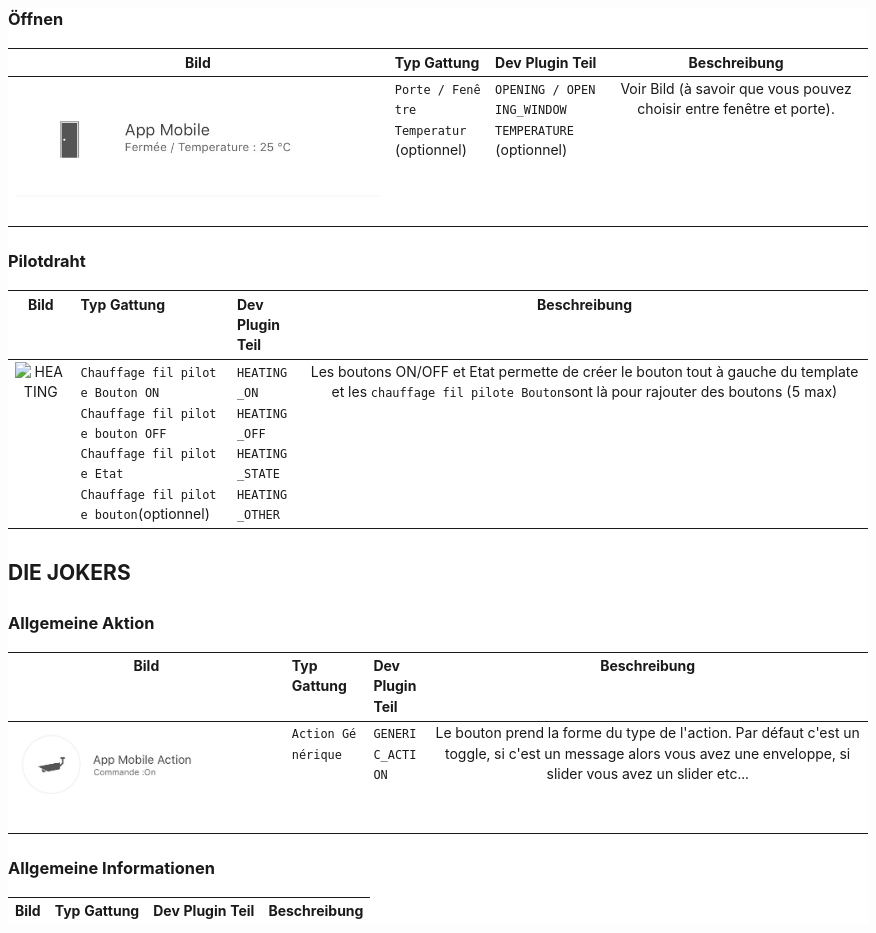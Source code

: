 ### Öffnen #

Bild                                       | Typ Gattung               | Dev Plugin Teil            | Beschreibung          |
:-----------------------------------------: | :--------------------------- | :--------------------------- | :------------------: |
![OPENING](../images/OPENING.jpg)   | `Porte / Fenêtre`<br/>`Temperatur`(optionnel)|`OPENING / OPENING_WINDOW`<br/>`TEMPERATURE`(optionnel) | Voir Bild (à savoir que vous pouvez choisir entre fenêtre et porte).

### Pilotdraht #

Bild                               | Typ Gattung               | Dev Plugin Teil            | Beschreibung          |
:---------------------------------: | :--------------------------- | :--------------------------- | :------------------: |
![HEATING](../images/HEATING.jpg)   | `Chauffage fil pilote Bouton ON`<br/>`Chauffage fil pilote bouton OFF`<br/>`Chauffage fil pilote Etat`<br/>`Chauffage fil pilote bouton`(optionnel) | `HEATING_ON`<br/>`HEATING_OFF`<br/>`HEATING_STATE`<br/>`HEATING_OTHER`|Les boutons ON/OFF et Etat permette de créer le bouton tout à gauche du template et les `chauffage fil pilote Bouton`sont là pour rajouter des boutons (5 max)

DIE JOKERS 
----------

### Allgemeine Aktion #

Bild                             | Typ Gattung               | Dev Plugin Teil            | Beschreibung          |
:-------------------------------: | :--------------------------- | :--------------------------- | :------------------: |
![ACTION](../images/ACTION.jpg)   | `Action Générique`           | `GENERIC_ACTION`             | Le bouton prend la forme du type de l'action. Par défaut c'est un toggle, si c'est un message alors vous avez une enveloppe, si slider vous avez un slider etc...

### Allgemeine Informationen #

Bild                         | Typ Gattung               | Dev Plugin Teil            | Beschreibung          |
:---------------------------: | :--------------------------- | :--------------------------- | :------------------: |